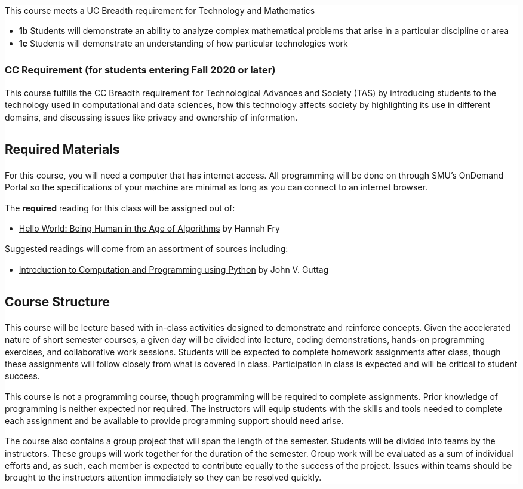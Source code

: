 This course meets a UC Breadth requirement for Technology and
Mathematics

* **1b** Students will demonstrate an ability to analyze complex mathematical
  problems that arise in a particular discipline or area
* **1c** Students will demonstrate an understanding of how particular
  technologies work

### CC Requirement (for students entering Fall 2020 or later)

This course fulfills the CC Breadth requirement for Technological
Advances and Society (TAS) by introducing students to the technology
used in computational and data sciences, how this technology affects
society by highlighting its use in different domains, and discussing
issues like privacy and ownership of information.

## Required Materials

For this course, you will need a computer that has internet access. All
programming will be done on through SMU’s OnDemand Portal so the
specifications of your machine are minimal as long as you can connect to
an internet browser.

The **required** reading for this class will be assigned out of:

-   [Hello World: Being Human in the Age of
    Algorithms](http://www.hannahfry.co.uk/books) by Hannah Fry

Suggested readings will come from an assortment of sources including:

-   [Introduction to Computation and Programming using
    Python](https://mitpress.mit.edu/books/introduction-computation-and-programming-using-python-third-edition)
    by John V. Guttag

## Course Structure

This course will be lecture based with in-class activities designed to
demonstrate and reinforce concepts. Given the accelerated nature of
short semester courses, a given day will be divided into lecture, coding
demonstrations, hands-on programming exercises, and collaborative work
sessions. Students will be expected to complete homework assignments
after class, though these assignments will follow closely from what is
covered in class. Participation in class is expected and will be
critical to student success.

This course is not a programming course, though programming will be
required to complete assignments. Prior knowledge of programming is
neither expected nor required. The instructors will equip students with
the skills and tools needed to complete each assignment and be available
to provide programming support should need arise.

The course also contains a group project that will span the length of
the semester. Students will be divided into teams by the instructors.
These groups will work together for the duration of the semester. Group
work will be evaluated as a sum of individual efforts and, as such, each
member is expected to contribute equally to the success of the project.
Issues within teams should be brought to the instructors attention
immediately so they can be resolved quickly.
